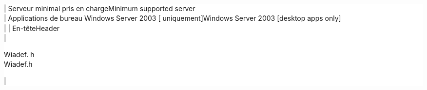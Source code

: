 | <span data-ttu-id="f51a3-169">Serveur minimal pris en charge</span><span class="sxs-lookup"><span data-stu-id="f51a3-169">Minimum supported server</span></span><br/> | <span data-ttu-id="f51a3-170">Applications de bureau Windows Server 2003 \[ uniquement\]</span><span class="sxs-lookup"><span data-stu-id="f51a3-170">Windows Server 2003 \[desktop apps only\]</span></span><br/>                                |
| <span data-ttu-id="f51a3-171">En-tête</span><span class="sxs-lookup"><span data-stu-id="f51a3-171">Header</span></span><br/>                   | <dl> <span data-ttu-id="f51a3-172"><dt>Wiadef. h</dt></span><span class="sxs-lookup"><span data-stu-id="f51a3-172"><dt>Wiadef.h</dt></span></span> </dl> |



 

 




